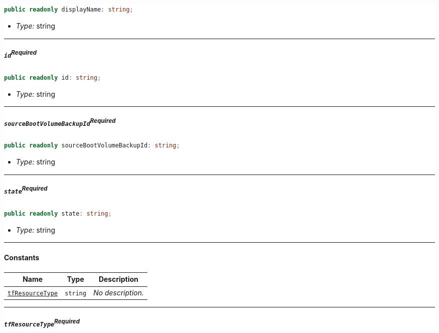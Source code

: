 ```typescript
public readonly displayName: string;
```

- *Type:* string

---

##### `id`<sup>Required</sup> <a name="id" id="rhizo-co-terraform-provider-oci.dataOciCoreBootVolumeBackups.DataOciCoreBootVolumeBackups.property.id"></a>

```typescript
public readonly id: string;
```

- *Type:* string

---

##### `sourceBootVolumeBackupId`<sup>Required</sup> <a name="sourceBootVolumeBackupId" id="rhizo-co-terraform-provider-oci.dataOciCoreBootVolumeBackups.DataOciCoreBootVolumeBackups.property.sourceBootVolumeBackupId"></a>

```typescript
public readonly sourceBootVolumeBackupId: string;
```

- *Type:* string

---

##### `state`<sup>Required</sup> <a name="state" id="rhizo-co-terraform-provider-oci.dataOciCoreBootVolumeBackups.DataOciCoreBootVolumeBackups.property.state"></a>

```typescript
public readonly state: string;
```

- *Type:* string

---

#### Constants <a name="Constants" id="Constants"></a>

| **Name** | **Type** | **Description** |
| --- | --- | --- |
| <code><a href="#rhizo-co-terraform-provider-oci.dataOciCoreBootVolumeBackups.DataOciCoreBootVolumeBackups.property.tfResourceType">tfResourceType</a></code> | <code>string</code> | *No description.* |

---

##### `tfResourceType`<sup>Required</sup> <a name="tfResourceType" id="rhizo-co-terraform-provider-oci.dataOciCoreBootVolumeBackups.DataOciCoreBootVolumeBackups.property.tfResourceType"></a>
